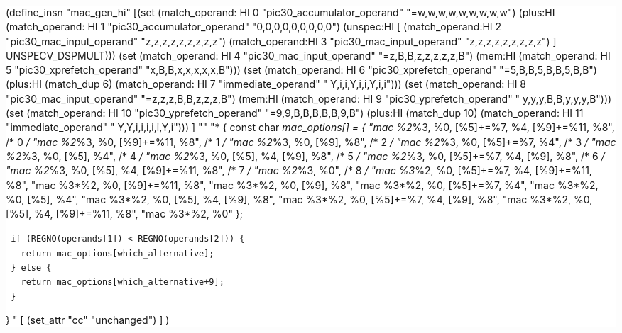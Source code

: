 (define_insn "mac_gen_hi"
  [(set (match_operand: HI 0 "pic30_accumulator_operand"  "=w,w,w,w,w,w,w,w,w")
        (plus:HI 
          (match_operand: HI 1 "pic30_accumulator_operand" "0,0,0,0,0,0,0,0,0")
          (unspec:HI [
            (match_operand:HI 2 "pic30_mac_input_operand"  "z,z,z,z,z,z,z,z,z")
            (match_operand:HI 3 "pic30_mac_input_operand"  "z,z,z,z,z,z,z,z,z")
            ] UNSPECV_DSPMULT)))
   (set (match_operand: HI 4 "pic30_mac_input_operand"    "=z,B,B,z,z,z,z,z,B")
        (mem:HI
          (match_operand: HI 5 "pic30_xprefetch_operand"   "x,B,B,x,x,x,x,x,B")))
   (set (match_operand: HI 6 "pic30_xprefetch_operand"    "=5,B,B,5,B,B,5,B,B")
        (plus:HI
          (match_dup 6)
          (match_operand: HI 7 "immediate_operand"        " Y,i,i,Y,i,i,Y,i,i")))
   (set (match_operand: HI 8 "pic30_mac_input_operand"    "=z,z,z,B,B,z,z,z,B")
        (mem:HI
          (match_operand: HI 9 "pic30_yprefetch_operand"  " y,y,y,B,B,y,y,y,B")))
   (set (match_operand: HI 10 "pic30_yprefetch_operand"   "=9,9,B,B,B,B,B,9,B")
        (plus:HI
          (match_dup 10)
          (match_operand: HI 11 "immediate_operand"      "  Y,Y,i,i,i,i,i,Y,i")))
  ]
  "" 
  "* 
   {
     const char *mac_options[] = {
       \"mac %2*%3, %0, [%5]+=%7, %4, [%9]+=%11, %8\",  /* 0 */
       \"mac %2*%3, %0, [%9]+=%11, %8\",                /* 1 */
       \"mac %2*%3, %0, [%9], %8\",                     /* 2 */
       \"mac %2*%3, %0, [%5]+=%7, %4\",                 /* 3 */
       \"mac %2*%3, %0, [%5], %4\",                     /* 4 */
       \"mac %2*%3, %0, [%5], %4, [%9], %8\",           /* 5 */
       \"mac %2*%3, %0, [%5]+=%7, %4, [%9], %8\",       /* 6 */
       \"mac %2*%3, %0, [%5], %4, [%9]+=%11, %8\",      /* 7 */
       \"mac %2*%3, %0\",                               /* 8 */
       \"mac %3*%2, %0, [%5]+=%7, %4, [%9]+=%11, %8\",
       \"mac %3*%2, %0, [%9]+=%11, %8\",
       \"mac %3*%2, %0, [%9], %8\",
       \"mac %3*%2, %0, [%5]+=%7, %4\",
       \"mac %3*%2, %0, [%5], %4\",
       \"mac %3*%2, %0, [%5], %4, [%9], %8\",
       \"mac %3*%2, %0, [%5]+=%7, %4, [%9], %8\",
       \"mac %3*%2, %0, [%5], %4, [%9]+=%11, %8\",
       \"mac %3*%2, %0\" };

     if (REGNO(operands[1]) < REGNO(operands[2])) {
       return mac_options[which_alternative];
     } else {
       return mac_options[which_alternative+9];
     }
   }
  "
  [
    (set_attr "cc" "unchanged")
  ]
)

